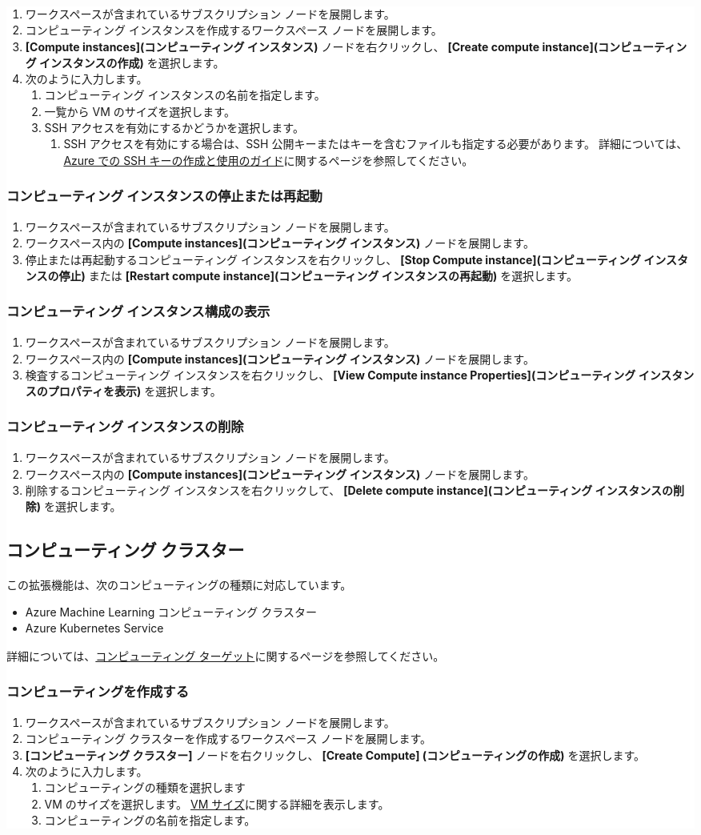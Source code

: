 1. ワークスペースが含まれているサブスクリプション ノードを展開します。
1. コンピューティング インスタンスを作成するワークスペース ノードを展開します。
1. **[Compute instances]\(コンピューティング インスタンス\)** ノードを右クリックし、 **[Create compute instance]\(コンピューティング インスタンスの作成\)** を選択します。
1. 次のように入力します。
    1. コンピューティング インスタンスの名前を指定します。
    1. 一覧から VM のサイズを選択します。
    1. SSH アクセスを有効にするかどうかを選択します。
        1. SSH アクセスを有効にする場合は、SSH 公開キーまたはキーを含むファイルも指定する必要があります。 詳細については、[Azure での SSH キーの作成と使用のガイド](../virtual-machines/linux/mac-create-ssh-keys.md)に関するページを参照してください。

### <a name="stop-or-restart-compute-instance"></a>コンピューティング インスタンスの停止または再起動

1. ワークスペースが含まれているサブスクリプション ノードを展開します。
1. ワークスペース内の **[Compute instances]\(コンピューティング インスタンス\)** ノードを展開します。
1. 停止または再起動するコンピューティング インスタンスを右クリックし、 **[Stop Compute instance]\(コンピューティング インスタンスの停止\)** または **[Restart compute instance]\(コンピューティング インスタンスの再起動\)** を選択します。

### <a name="view-compute-instance-configuration"></a>コンピューティング インスタンス構成の表示

1. ワークスペースが含まれているサブスクリプション ノードを展開します。
1. ワークスペース内の **[Compute instances]\(コンピューティング インスタンス\)** ノードを展開します。
1. 検査するコンピューティング インスタンスを右クリックし、 **[View Compute instance Properties]\(コンピューティング インスタンスのプロパティを表示\)** を選択します。

### <a name="delete-compute-instance"></a>コンピューティング インスタンスの削除

1. ワークスペースが含まれているサブスクリプション ノードを展開します。
1. ワークスペース内の **[Compute instances]\(コンピューティング インスタンス\)** ノードを展開します。
1. 削除するコンピューティング インスタンスを右クリックして、 **[Delete compute instance]\(コンピューティング インスタンスの削除\)** を選択します。

## <a name="compute-clusters"></a>コンピューティング クラスター

この拡張機能は、次のコンピューティングの種類に対応しています。

- Azure Machine Learning コンピューティング クラスター
- Azure Kubernetes Service

詳細については、[コンピューティング ターゲット](concept-compute-target.md#train)に関するページを参照してください。

### <a name="create-compute"></a>コンピューティングを作成する

1. ワークスペースが含まれているサブスクリプション ノードを展開します。
1. コンピューティング クラスターを作成するワークスペース ノードを展開します。
1. **[コンピューティング クラスター]** ノードを右クリックし、 **[Create Compute] (コンピューティングの作成)** を選択します。
1. 次のように入力します。
    1. コンピューティングの種類を選択します
    1. VM のサイズを選択します。 [VM サイズ](../virtual-machines/sizes.md)に関する詳細を表示します。
    1. コンピューティングの名前を指定します。
